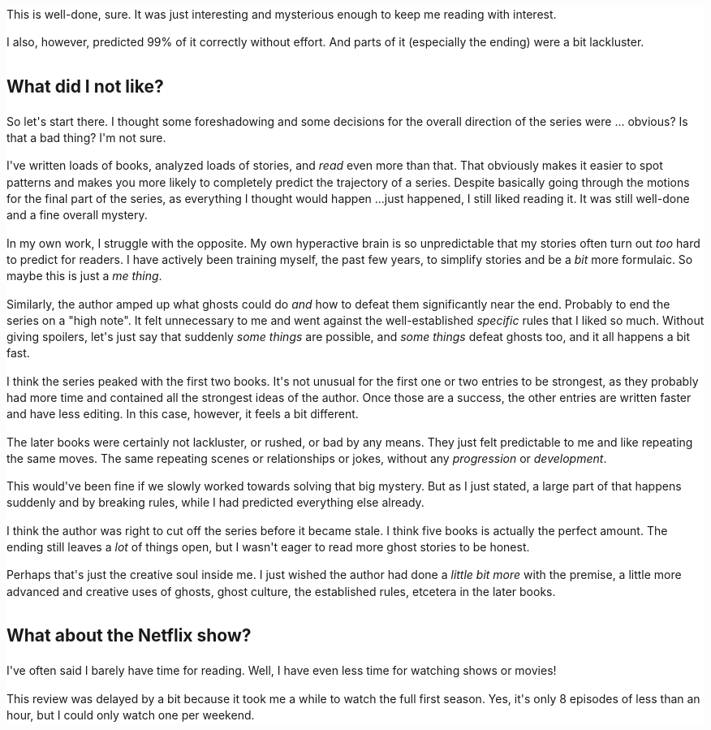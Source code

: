 This is well-done, sure. It was just interesting and mysterious enough to keep me reading with interest. 

I also, however, predicted 99% of it correctly without effort. And parts of it (especially the ending) were a bit lackluster. 

## What did I not like?

So let's start there. I thought some foreshadowing and some decisions for the overall direction of the series were ... obvious? Is that a bad thing? I'm not sure.

I've written loads of books, analyzed loads of stories, and _read_ even more than that. That obviously makes it easier to spot patterns and makes you more likely to completely predict the trajectory of a series. Despite basically going through the motions for the final part of the series, as everything I thought would happen ...just happened, I still liked reading it. It was still well-done and a fine overall mystery.

In my own work, I struggle with the opposite. My own hyperactive brain is so unpredictable that my stories often turn out _too_ hard to predict for readers. I have actively been training myself, the past few years, to simplify stories and be a _bit_ more formulaic. So maybe this is just a _me thing_.

Similarly, the author amped up what ghosts could do _and_ how to defeat them significantly near the end. Probably to end the series on a "high note". It felt unnecessary to me and went against the well-established _specific_ rules that I liked so much. Without giving spoilers, let's just say that suddenly _some things_ are possible, and _some things_ defeat ghosts too, and it all happens a bit fast.

I think the series peaked with the first two books. It's not unusual for the first one or two entries to be strongest, as they probably had more time and contained all the strongest ideas of the author. Once those are a success, the other entries are written faster and have less editing. In this case, however, it feels a bit different.

The later books were certainly not lackluster, or rushed, or bad by any means. They just felt predictable to me and like repeating the same moves. The same repeating scenes or relationships or jokes, without any _progression_ or _development_.

This would've been fine if we slowly worked towards solving that big mystery. But as I just stated, a large part of that happens suddenly and by breaking rules, while I had predicted everything else already.

I think the author was right to cut off the series before it became stale. I think five books is actually the perfect amount. The ending still leaves a _lot_ of things open, but I wasn't eager to read more ghost stories to be honest. 

Perhaps that's just the creative soul inside me. I just wished the author had done a _little bit more_ with the premise, a little more advanced and creative uses of ghosts, ghost culture, the established rules, etcetera in the later books.

## What about the Netflix show?

I've often said I barely have time for reading. Well, I have even less time for watching shows or movies!

This review was delayed by a bit because it took me a while to watch the full first season. Yes, it's only 8 episodes of less than an hour, but I could only watch one per weekend.
